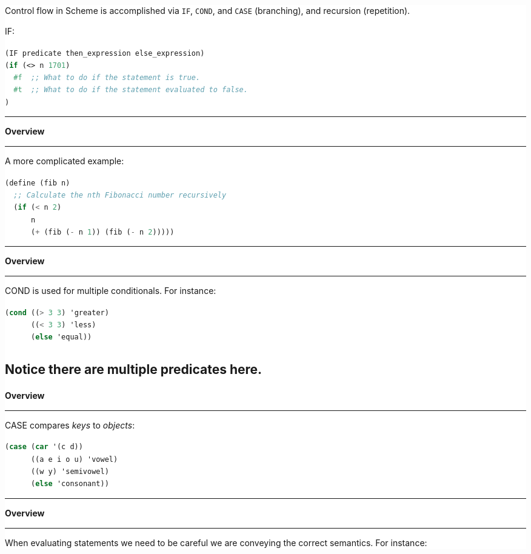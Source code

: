 Control flow in Scheme is accomplished via ```IF```, ```COND```, and ```CASE``` (branching), and recursion (repetition).

IF:

```Scheme
(IF predicate then_expression else_expression)
(if (<> n 1701)
  #f  ;; What to do if the statement is true.
  #t  ;; What to do if the statement evaluated to false.
)
```
---
**Overview**
***

A more complicated example:

```Scheme
(define (fib n)
  ;; Calculate the nth Fibonacci number recursively
  (if (< n 2)
      n
      (+ (fib (- n 1)) (fib (- n 2)))))
```
---
**Overview**
***

COND is used for multiple conditionals.  For instance:

```Scheme
(cond ((> 3 3) 'greater)
      ((< 3 3) 'less)
      (else 'equal))
```

Notice there are multiple predicates here.
---
**Overview**
***

CASE compares *keys* to *objects*:

```Scheme
(case (car '(c d))
      ((a e i o u) 'vowel)
      ((w y) 'semivowel)
      (else 'consonant))
```
---
**Overview**
***

When evaluating statements we need to be careful we are conveying the correct semantics.  For instance:
